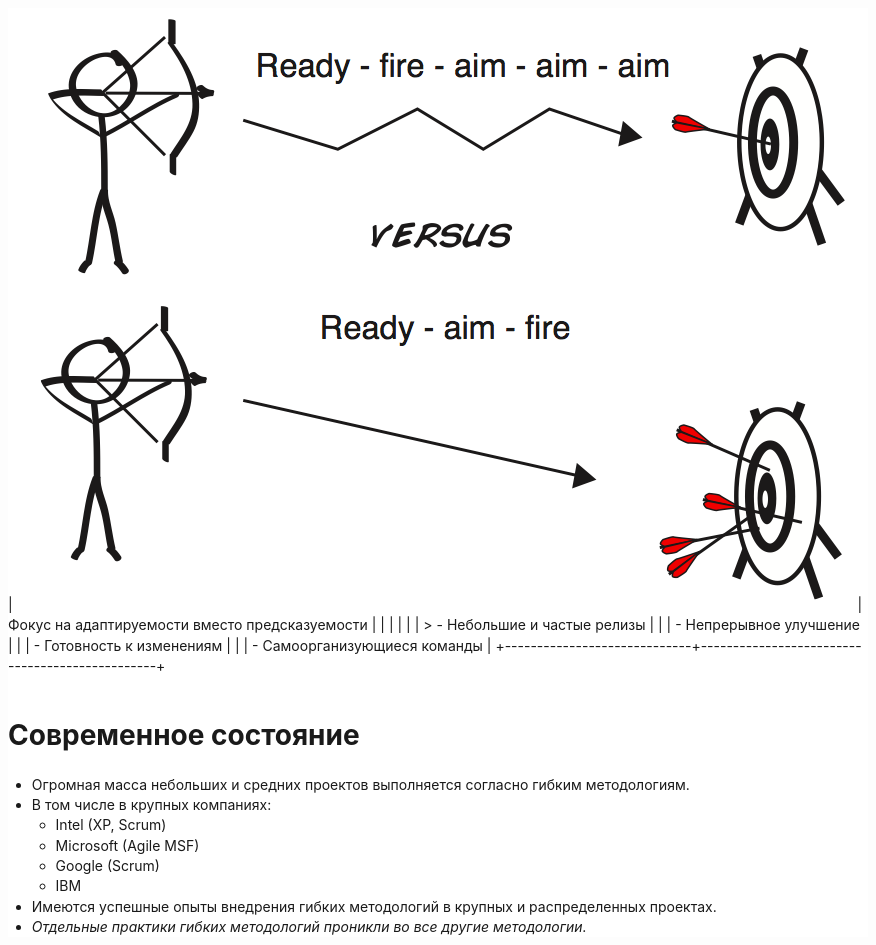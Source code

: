 | ![](./images/shoot-aim.png) | Фокус на адаптируемости вместо предсказуемости |
|                             |                                                |
|                             | > - Небольшие и частые релизы                  |
|                             |   - Непрерывное улучшение                      |
|                             |   - Готовность к изменениям                    |
|                             |   - Самоорганизующиеся команды                 |
+-----------------------------+------------------------------------------------+

# Современное состояние

  - Огромная масса небольших и средних проектов выполняется согласно гибким
    методологиям.
  - В том числе в крупных компаниях:
    - Intel (XP, Scrum)
    - Microsoft (Agile MSF)
    - Google (Scrum)
    - IBM
  - Имеются успешные опыты внедрения гибких методологий в крупных и
    распределенных проектах.
  - _Отдельные практики гибких методологий проникли во все другие методологии._
